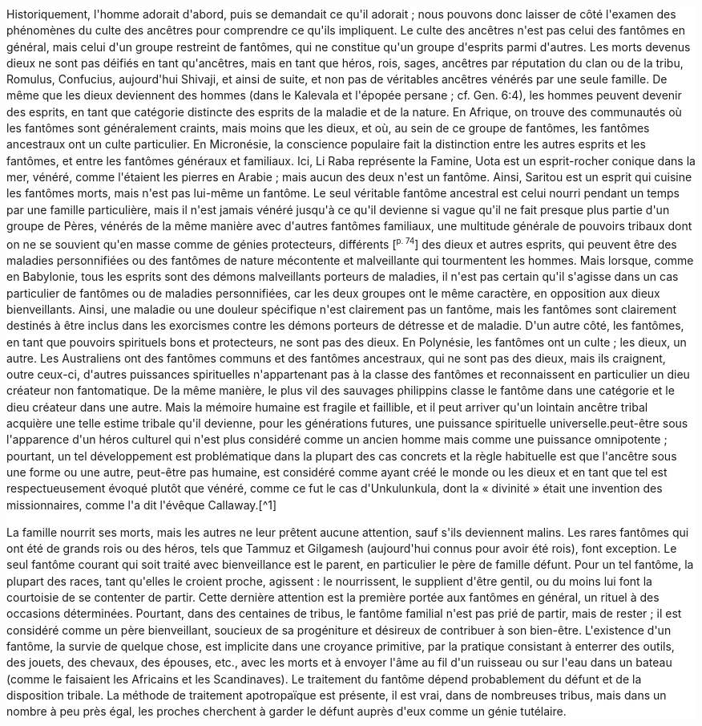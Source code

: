Historiquement, l'homme adorait d'abord, puis se demandait ce qu'il adorait ; nous pouvons donc laisser de côté l'examen des phénomènes du culte des ancêtres pour comprendre ce qu'ils impliquent. Le culte des ancêtres n'est pas celui des fantômes en général, mais celui d'un groupe restreint de fantômes, qui ne constitue qu'un groupe d'esprits parmi d'autres. Les morts devenus dieux ne sont pas déifiés en tant qu'ancêtres, mais en tant que héros, rois, sages, ancêtres par réputation du clan ou de la tribu, Romulus, Confucius, aujourd'hui Shivaji, et ainsi de suite, et non pas de véritables ancêtres vénérés par une seule famille. De même que les dieux deviennent des hommes (dans le Kalevala et l'épopée persane ; cf. Gen. 6:4), les hommes peuvent devenir des esprits, en tant que catégorie distincte des esprits de la maladie et de la nature. En Afrique, on trouve des communautés où les fantômes sont généralement craints, mais moins que les dieux, et où, au sein de ce groupe de fantômes, les fantômes ancestraux ont un culte particulier. En Micronésie, la conscience populaire fait la distinction entre les autres esprits et les fantômes, et entre les fantômes généraux et familiaux. Ici, Li Raba représente la Famine, Uota est un esprit-rocher conique dans la mer, vénéré, comme l'étaient les pierres en Arabie ; mais aucun des deux n'est un fantôme. Ainsi, Saritou est un esprit qui cuisine les fantômes morts, mais n'est pas lui-même un fantôme. Le seul véritable fantôme ancestral est celui nourri pendant un temps par une famille particulière, mais il n'est jamais vénéré jusqu'à ce qu'il devienne si vague qu'il ne fait presque plus partie d'un groupe de Pères, vénérés de la même manière avec d'autres fantômes familiaux, une multitude générale de pouvoirs tribaux dont on ne se souvient qu'en masse comme de génies protecteurs, différents <span id="p74">[<sup><small>p. 74</small></sup>]</span> des dieux et autres esprits, qui peuvent être des maladies personnifiées ou des fantômes de nature mécontente et malveillante qui tourmentent les hommes. Mais lorsque, comme en Babylonie, tous les esprits sont des démons malveillants porteurs de maladies, il n'est pas certain qu'il s'agisse dans un cas particulier de fantômes ou de maladies personnifiées, car les deux groupes ont le même caractère, en opposition aux dieux bienveillants. Ainsi, une maladie ou une douleur spécifique n'est clairement pas un fantôme, mais les fantômes sont clairement destinés à être inclus dans les exorcismes contre les démons porteurs de détresse et de maladie. D'un autre côté, les fantômes, en tant que pouvoirs spirituels bons et protecteurs, ne sont pas des dieux. En Polynésie, les fantômes ont un culte ; les dieux, un autre. Les Australiens ont des fantômes communs et des fantômes ancestraux, qui ne sont pas des dieux, mais ils craignent, outre ceux-ci, d'autres puissances spirituelles n'appartenant pas à la classe des fantômes et reconnaissent en particulier un dieu créateur non fantomatique. De la même manière, le plus vil des sauvages philippins classe le fantôme dans une catégorie et le dieu créateur dans une autre. Mais la mémoire humaine est fragile et faillible, et il peut arriver qu'un lointain ancêtre tribal acquière une telle estime tribale qu'il devienne, pour les générations futures, une puissance spirituelle universelle.peut-être sous l'apparence d'un héros culturel qui n'est plus considéré comme un ancien homme mais comme une puissance omnipotente ; pourtant, un tel développement est problématique dans la plupart des cas concrets et la règle habituelle est que l'ancêtre sous une forme ou une autre, peut-être pas humaine, est considéré comme ayant créé le monde ou les dieux et en tant que tel est respectueusement évoqué plutôt que vénéré, comme ce fut le cas d'Unkulunkula, dont la « divinité » était une invention des missionnaires, comme l'a dit l'évêque Callaway.[^1]

La famille nourrit ses morts, mais les autres ne leur prêtent aucune attention, sauf s'ils deviennent malins. Les rares fantômes qui ont été de grands rois ou des héros, tels que Tammuz et Gilgamesh (aujourd'hui connus pour avoir été rois), font exception. Le seul fantôme courant qui soit traité avec bienveillance est le parent, en particulier le père de famille défunt. Pour un tel fantôme, la plupart des races, tant qu'elles le croient proche, agissent : le nourrissent, le supplient d'être gentil, ou du moins lui font la courtoisie de se contenter de partir. Cette dernière attention est la première portée aux fantômes en général, un rituel à des occasions déterminées. Pourtant, dans des centaines de tribus, le fantôme familial n'est pas prié de partir, mais de rester ; il est considéré comme un père bienveillant, soucieux de sa progéniture et désireux de contribuer à son bien-être. L'existence d'un fantôme, la survie de quelque chose, est implicite dans une croyance primitive, par la pratique consistant à enterrer des outils, des jouets, des chevaux, des épouses, etc., avec les morts et à envoyer l'âme au fil d'un ruisseau ou sur l'eau dans un bateau (comme le faisaient les Africains et les Scandinaves). Le traitement du fantôme dépend probablement du défunt et de la disposition tribale. La méthode de traitement apotropaïque est présente, il est vrai, dans de nombreuses tribus, mais dans un nombre à peu près égal, les proches cherchent à garder le défunt auprès d'eux comme un génie tutélaire.


[^2]: Crooke, _op. cit._, I, pp. 176, 182.
[^3]: La nourriture pour les morts n'implique pas nécessairement un désir de contentement et donc de rejet du fantôme, puisqu'on lui ordonne souvent de rester dans son ancien foyer. Parfois, on lui suspend une image ou une sorte de cage de cheveux pour qu'il y entre, pensant qu'il a un nouveau corps, car les fantômes sont facilement dupés. Cela n'est pas dû à l'affection, mais à la peur de voir le fantôme entrer dans un corps humain ; cela montre pourtant que le fantôme est toujours un voisin bienveillant.
[^4]: Sur les Veddas de Ceylan et des Africains, voir CG Seligman, _Notes on the Veddas_ (1908) et _The Veddas_ (1911) ; JW Wilson, _Western Africa_ ; Nassau, _Fetichism_ ; et Ellis, _The Tshi-speaking Peoples_ p, 159.
[^6]: Les Romains gardaient également le crâne, plus tard en effigie, comme la partie la plus vitale du cadavre, peut-être comme le siège de l'esprit ou de l'âme, une vision sémitique.
[^8]: La nécromancie a peut-être été introduite chez les Aryens (Homère, etc.) par les Sémites. Voir L.B. Paton, _Spiritism_, p. 150.
[^9]: Paton, _op. cit._, p, 270.
[^10]: « Dame de la ville » est formellement identifiée comme « l'épouse de Shiva », mais elle est à l'origine une sorte de Belit, représentant un lieu, une déesse-mère locale Champa (Annam), sans origine si ce n'est qu'elle personnifie l'objectif de vie spirituelle locale (des gens) dans leur foyer, quelque chose comme « l'Amérique » sous une forme semi-civilisée, un « Mon pays » spiritualisé, « c'est de Toi ».
[^11]: _Nimar District Gazetteer_, ^ p. 59. La petite colonie était autrefois une communauté jaïne.